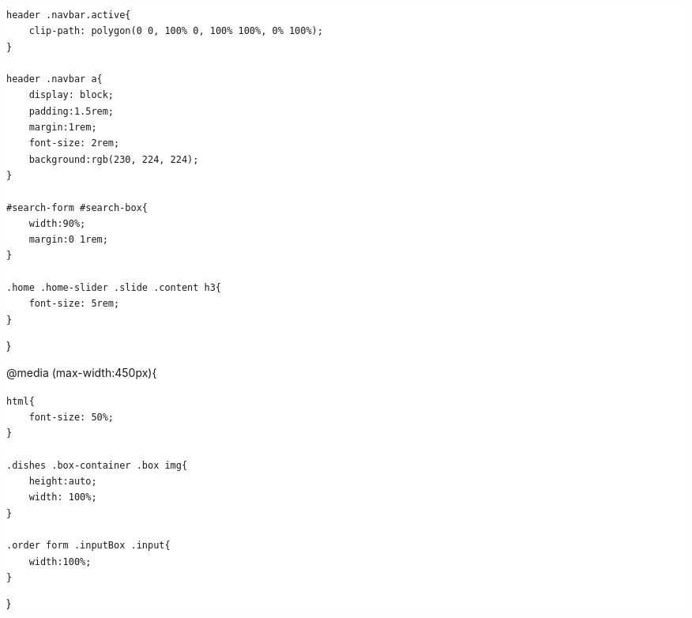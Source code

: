     header .navbar.active{
        clip-path: polygon(0 0, 100% 0, 100% 100%, 0% 100%);
    }

    header .navbar a{
        display: block;
        padding:1.5rem;
        margin:1rem;
        font-size: 2rem;
        background:rgb(230, 224, 224);
    }

    #search-form #search-box{
        width:90%;
        margin:0 1rem;
    }

    .home .home-slider .slide .content h3{
        font-size: 5rem;
    }

}

@media (max-width:450px){

    html{
        font-size: 50%;
    }

    .dishes .box-container .box img{
        height:auto;
        width: 100%;
    }

    .order form .inputBox .input{
        width:100%;
    }

}

</body>
</html>
